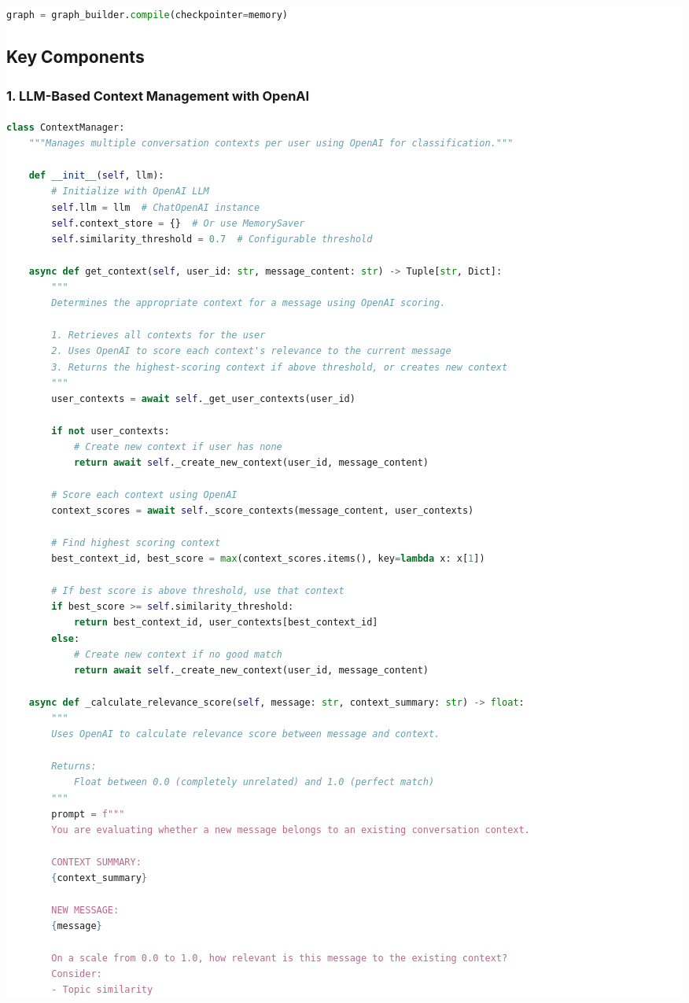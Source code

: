 ```python
graph = graph_builder.compile(checkpointer=memory)
```

## Key Components

### 1. LLM-Based Context Management with OpenAI
```python
class ContextManager:
    """Manages multiple conversation contexts per user using OpenAI for classification."""
    
    def __init__(self, llm):
        # Initialize with OpenAI LLM
        self.llm = llm  # ChatOpenAI instance
        self.context_store = {}  # Or use MemorySaver
        self.similarity_threshold = 0.7  # Configurable threshold
    
    async def get_context(self, user_id: str, message_content: str) -> Tuple[str, Dict]:
        """
        Determines the appropriate context for a message using OpenAI scoring.
        
        1. Retrieves all contexts for the user
        2. Uses OpenAI to score each context's relevance to the current message
        3. Returns the highest-scoring context if above threshold, or creates new context
        """
        user_contexts = await self._get_user_contexts(user_id)
        
        if not user_contexts:
            # Create new context if user has none
            return await self._create_new_context(user_id, message_content)
        
        # Score each context using OpenAI
        context_scores = await self._score_contexts(message_content, user_contexts)
        
        # Find highest scoring context
        best_context_id, best_score = max(context_scores.items(), key=lambda x: x[1])
        
        # If best score is above threshold, use that context
        if best_score >= self.similarity_threshold:
            return best_context_id, user_contexts[best_context_id]
        else:
            # Create new context if no good match
            return await self._create_new_context(user_id, message_content)
    
    async def _calculate_relevance_score(self, message: str, context_summary: str) -> float:
        """
        Uses OpenAI to calculate relevance score between message and context.
        
        Returns:
            Float between 0.0 (completely unrelated) and 1.0 (perfect match)
        """
        prompt = f"""
        You are evaluating whether a new message belongs to an existing conversation context.
        
        CONTEXT SUMMARY:
        {context_summary}
        
        NEW MESSAGE:
        {message}
        
        On a scale from 0.0 to 1.0, how relevant is this message to the existing context?
        Consider:
        - Topic similarity
```